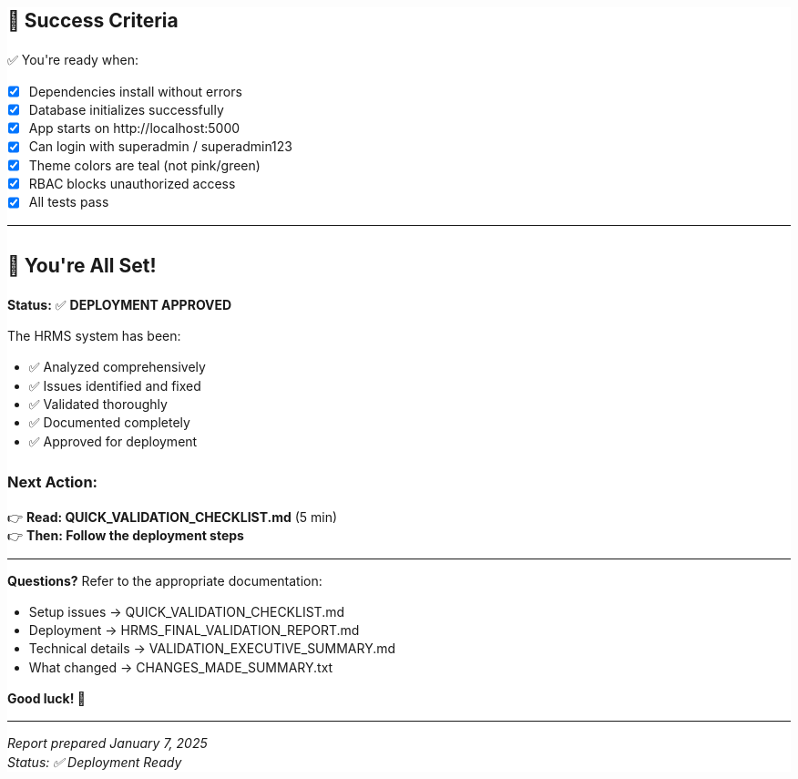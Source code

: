 
## 🎯 Success Criteria

✅ You're ready when:
- [x] Dependencies install without errors
- [x] Database initializes successfully
- [x] App starts on http://localhost:5000
- [x] Can login with superadmin / superadmin123
- [x] Theme colors are teal (not pink/green)
- [x] RBAC blocks unauthorized access
- [x] All tests pass

---

## 🎉 You're All Set!

**Status:** ✅ **DEPLOYMENT APPROVED**

The HRMS system has been:
- ✅ Analyzed comprehensively
- ✅ Issues identified and fixed
- ✅ Validated thoroughly
- ✅ Documented completely
- ✅ Approved for deployment

### Next Action:
👉 **Read: QUICK_VALIDATION_CHECKLIST.md** (5 min)  
👉 **Then: Follow the deployment steps**

---

**Questions?** Refer to the appropriate documentation:
- Setup issues → QUICK_VALIDATION_CHECKLIST.md
- Deployment → HRMS_FINAL_VALIDATION_REPORT.md
- Technical details → VALIDATION_EXECUTIVE_SUMMARY.md
- What changed → CHANGES_MADE_SUMMARY.txt

**Good luck! 🚀**

---
*Report prepared January 7, 2025*  
*Status: ✅ Deployment Ready*